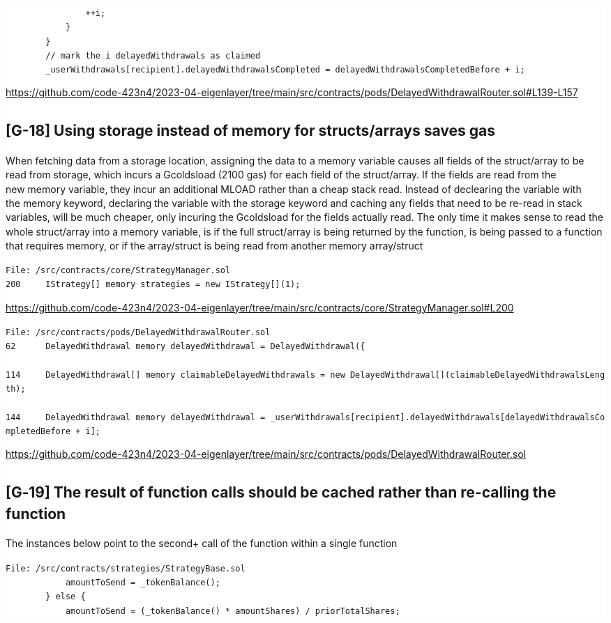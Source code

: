 ```solidity
                ++i;
            }
        }
        // mark the i delayedWithdrawals as claimed
        _userWithdrawals[recipient].delayedWithdrawalsCompleted = delayedWithdrawalsCompletedBefore + i;
```

https://github.com/code-423n4/2023-04-eigenlayer/tree/main/src/contracts/pods/DelayedWithdrawalRouter.sol#L139-L157

## [G-18] Using storage instead of memory for structs/arrays saves gas

  When fetching data from a storage location, assigning the data to a memory variable causes all fields of the struct/array to be read from storage, which incurs a Gcoldsload (2100 gas) for each field of the struct/array. If the fields are read from the new memory variable, they incur an additional MLOAD rather than a cheap stack read. Instead of declearing the variable with the memory keyword, declaring the variable with the storage keyword and caching any fields that need to be re-read in stack variables, will be much cheaper, only incuring the Gcoldsload for the fields actually read. The only time it makes sense to read the whole struct/array into a memory variable, is if the full struct/array is being returned by the function, is being passed to a function that requires memory, or if the array/struct is being read from another memory array/struct

```solidity
File: /src/contracts/core/StrategyManager.sol
200     IStrategy[] memory strategies = new IStrategy[](1);
```

https://github.com/code-423n4/2023-04-eigenlayer/tree/main/src/contracts/core/StrategyManager.sol#L200

```solidity
File: /src/contracts/pods/DelayedWithdrawalRouter.sol
62      DelayedWithdrawal memory delayedWithdrawal = DelayedWithdrawal({

114     DelayedWithdrawal[] memory claimableDelayedWithdrawals = new DelayedWithdrawal[](claimableDelayedWithdrawalsLength);

144     DelayedWithdrawal memory delayedWithdrawal = _userWithdrawals[recipient].delayedWithdrawals[delayedWithdrawalsCompletedBefore + i];
```

https://github.com/code-423n4/2023-04-eigenlayer/tree/main/src/contracts/pods/DelayedWithdrawalRouter.sol

## [G‑19] The result of function calls should be cached rather than re-calling the function

The instances below point to the second+ call of the function within a single function

```solidity
File: /src/contracts/strategies/StrategyBase.sol
            amountToSend = _tokenBalance();
        } else {
            amountToSend = (_tokenBalance() * amountShares) / priorTotalShares;
```
